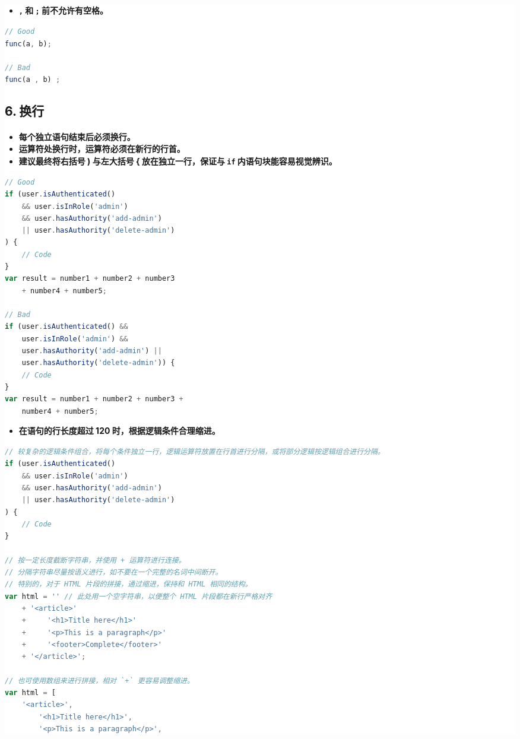 
* __`,` 和 `;` 前不允许有空格。__

```javascript
// Good
func(a, b);

// Bad
func(a , b) ;
```

## 6. 换行

* __每个独立语句结束后必须换行。__
* __运算符处换行时，运算符必须在新行的行首。__
* __建议最终将右括号 ) 与左大括号 { 放在独立一行，保证与 `if` 内语句块能容易视觉辨识。__

```javascript
// Good
if (user.isAuthenticated()
    && user.isInRole('admin')
    && user.hasAuthority('add-admin')
    || user.hasAuthority('delete-admin')
) {
    // Code
}
var result = number1 + number2 + number3
    + number4 + number5;

// Bad
if (user.isAuthenticated() &&
    user.isInRole('admin') &&
    user.hasAuthority('add-admin') ||
    user.hasAuthority('delete-admin')) {
    // Code
}
var result = number1 + number2 + number3 +
    number4 + number5;
```

* __在语句的行长度超过 120 时，根据逻辑条件合理缩进。__

```javascript
// 较复杂的逻辑条件组合，将每个条件独立一行，逻辑运算符放置在行首进行分隔，或将部分逻辑按逻辑组合进行分隔。
if (user.isAuthenticated()
    && user.isInRole('admin')
    && user.hasAuthority('add-admin')
    || user.hasAuthority('delete-admin')
) {
    // Code
}

// 按一定长度截断字符串，并使用 + 运算符进行连接。
// 分隔字符串尽量按语义进行，如不要在一个完整的名词中间断开。
// 特别的，对于 HTML 片段的拼接，通过缩进，保持和 HTML 相同的结构。
var html = '' // 此处用一个空字符串，以便整个 HTML 片段都在新行严格对齐
    + '<article>'
    +     '<h1>Title here</h1>'
    +     '<p>This is a paragraph</p>'
    +     '<footer>Complete</footer>'
    + '</article>';

// 也可使用数组来进行拼接，相对 `+` 更容易调整缩进。
var html = [
    '<article>',
        '<h1>Title here</h1>',
        '<p>This is a paragraph</p>',
```